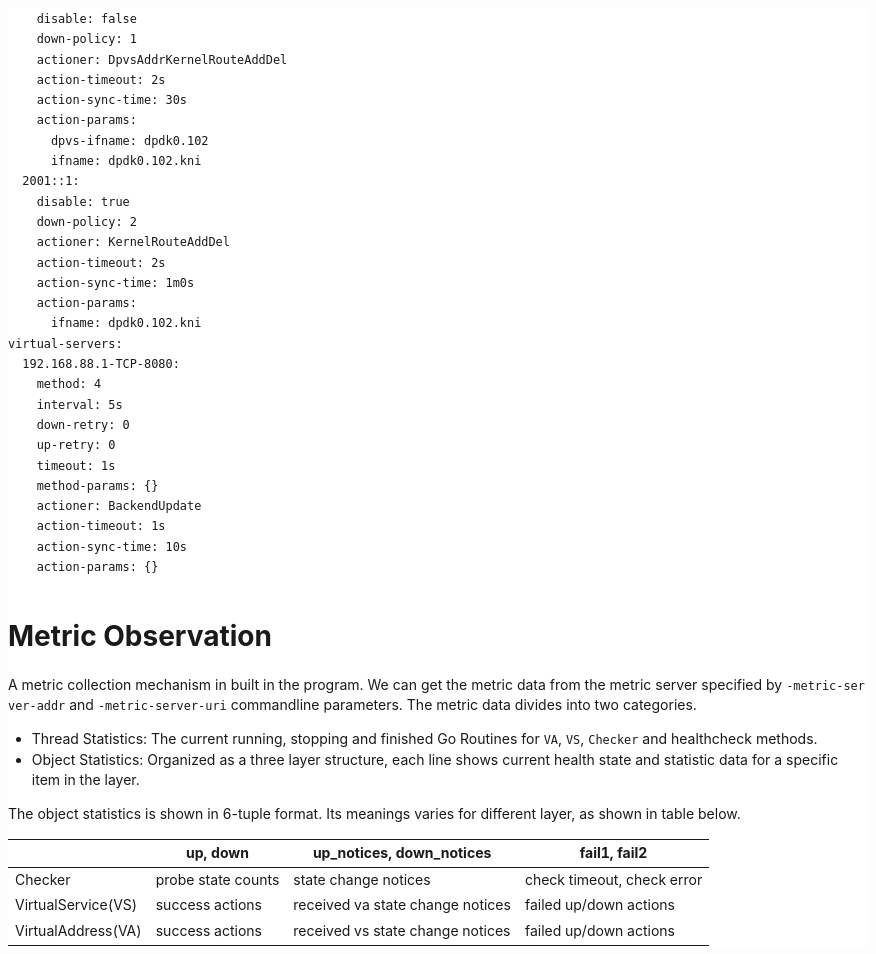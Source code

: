 ```
    disable: false
    down-policy: 1
    actioner: DpvsAddrKernelRouteAddDel
    action-timeout: 2s
    action-sync-time: 30s
    action-params:
      dpvs-ifname: dpdk0.102
      ifname: dpdk0.102.kni
  2001::1:
    disable: true
    down-policy: 2
    actioner: KernelRouteAddDel
    action-timeout: 2s
    action-sync-time: 1m0s
    action-params:
      ifname: dpdk0.102.kni
virtual-servers:
  192.168.88.1-TCP-8080:
    method: 4
    interval: 5s
    down-retry: 0
    up-retry: 0
    timeout: 1s
    method-params: {}
    actioner: BackendUpdate
    action-timeout: 1s
    action-sync-time: 10s
    action-params: {}
```

# Metric Observation

A metric collection mechanism in built in the program. We can get the metric data from the metric server specified by `-metric-server-addr` and `-metric-server-uri` commandline parameters. The metric data divides into two categories.

* Thread Statistics: The current running, stopping and finished Go Routines for `VA`, `VS`, `Checker` and healthcheck methods.
* Object Statistics: Organized as a three layer structure, each line shows current health state and statistic data for a specific item in the layer.

The object statistics is shown in 6-tuple format. Its meanings varies for different layer, as shown in table below.

|                    | up, down           | up_notices, down_notices         | fail1, fail2               |
| ------------------ | ------------------ | -------------------------------- | ---------------------------|
| Checker            | probe state counts | state change notices             | check timeout, check error |   
| VirtualService(VS) | success actions    | received va state change notices | failed up/down actions     |   
| VirtualAddress(VA) | success actions    | received vs state change notices | failed up/down actions     |
